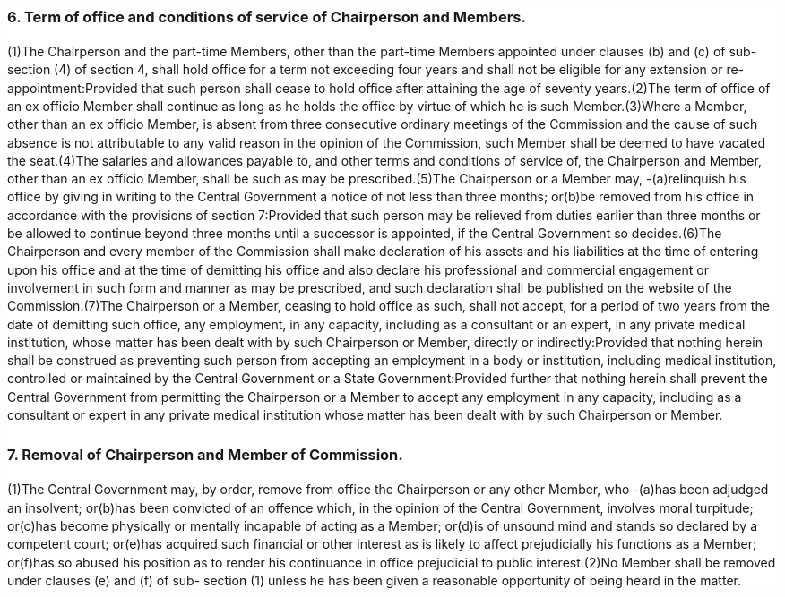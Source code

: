 ### 6. Term of office and conditions of service of Chairperson and Members.

(1)The Chairperson and the part-time Members, other than the part-time Members
appointed under clauses (b) and (c) of sub-section (4) of section 4, shall
hold office for a term not exceeding four years and shall not be eligible for
any extension or re-appointment:Provided that such person shall cease to hold
office after attaining the age of seventy years.(2)The term of office of an ex
officio Member shall continue as long as he holds the office by virtue of
which he is such Member.(3)Where a Member, other than an ex officio Member, is
absent from three consecutive ordinary meetings of the Commission and the
cause of such absence is not attributable to any valid reason in the opinion
of the Commission, such Member shall be deemed to have vacated the seat.(4)The
salaries and allowances payable to, and other terms and conditions of service
of, the Chairperson and Member, other than an ex officio Member, shall be such
as may be prescribed.(5)The Chairperson or a Member may, -(a)relinquish his
office by giving in writing to the Central Government a notice of not less
than three months; or(b)be removed from his office in accordance with the
provisions of section 7:Provided that such person may be relieved from duties
earlier than three months or be allowed to continue beyond three months until
a successor is appointed, if the Central Government so decides.(6)The
Chairperson and every member of the Commission shall make declaration of his
assets and his liabilities at the time of entering upon his office and at the
time of demitting his office and also declare his professional and commercial
engagement or involvement in such form and manner as may be prescribed, and
such declaration shall be published on the website of the Commission.(7)The
Chairperson or a Member, ceasing to hold office as such, shall not accept, for
a period of two years from the date of demitting such office, any employment,
in any capacity, including as a consultant or an expert, in any private
medical institution, whose matter has been dealt with by such Chairperson or
Member, directly or indirectly:Provided that nothing herein shall be construed
as preventing such person from accepting an employment in a body or
institution, including medical institution, controlled or maintained by the
Central Government or a State Government:Provided further that nothing herein
shall prevent the Central Government from permitting the Chairperson or a
Member to accept any employment in any capacity, including as a consultant or
expert in any private medical institution whose matter has been dealt with by
such Chairperson or Member.

### 7. Removal of Chairperson and Member of Commission.

(1)The Central Government may, by order, remove from office the Chairperson or
any other Member, who -(a)has been adjudged an insolvent; or(b)has been
convicted of an offence which, in the opinion of the Central Government,
involves moral turpitude; or(c)has become physically or mentally incapable of
acting as a Member; or(d)is of unsound mind and stands so declared by a
competent court; or(e)has acquired such financial or other interest as is
likely to affect prejudicially his functions as a Member; or(f)has so abused
his position as to render his continuance in office prejudicial to public
interest.(2)No Member shall be removed under clauses (e) and (f) of sub-
section (1) unless he has been given a reasonable opportunity of being heard
in the matter.
